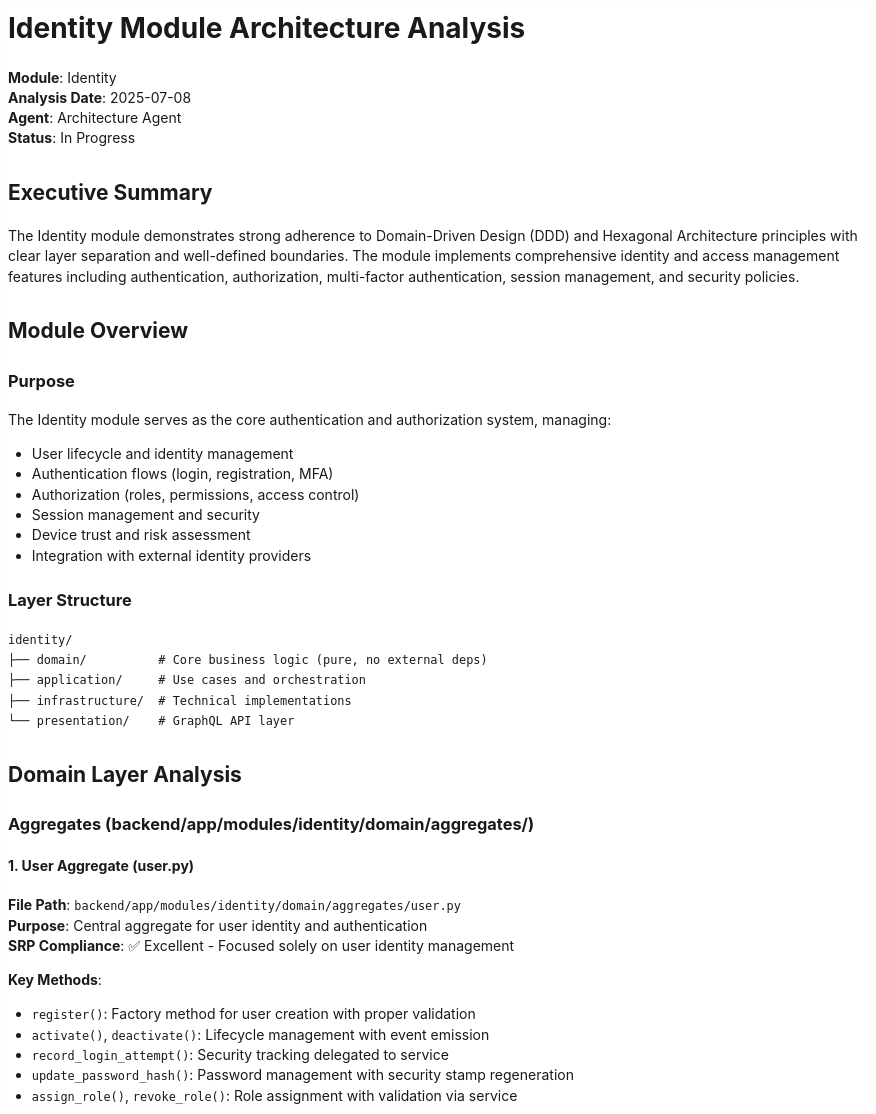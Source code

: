 # Identity Module Architecture Analysis

**Module**: Identity  
**Analysis Date**: 2025-07-08  
**Agent**: Architecture Agent  
**Status**: In Progress

## Executive Summary

The Identity module demonstrates strong adherence to Domain-Driven Design (DDD) and Hexagonal Architecture principles with clear layer separation and well-defined boundaries. The module implements comprehensive identity and access management features including authentication, authorization, multi-factor authentication, session management, and security policies.

## Module Overview

### Purpose
The Identity module serves as the core authentication and authorization system, managing:
- User lifecycle and identity management
- Authentication flows (login, registration, MFA)
- Authorization (roles, permissions, access control)
- Session management and security
- Device trust and risk assessment
- Integration with external identity providers

### Layer Structure
```
identity/
├── domain/          # Core business logic (pure, no external deps)
├── application/     # Use cases and orchestration
├── infrastructure/  # Technical implementations
└── presentation/    # GraphQL API layer
```

## Domain Layer Analysis

### Aggregates (backend/app/modules/identity/domain/aggregates/)

#### 1. User Aggregate (user.py)
**File Path**: `backend/app/modules/identity/domain/aggregates/user.py`  
**Purpose**: Central aggregate for user identity and authentication  
**SRP Compliance**: ✅ Excellent - Focused solely on user identity management

**Key Methods**:
- `register()`: Factory method for user creation with proper validation
- `activate()`, `deactivate()`: Lifecycle management with event emission
- `record_login_attempt()`: Security tracking delegated to service
- `update_password_hash()`: Password management with security stamp regeneration
- `assign_role()`, `revoke_role()`: Role assignment with validation via service
